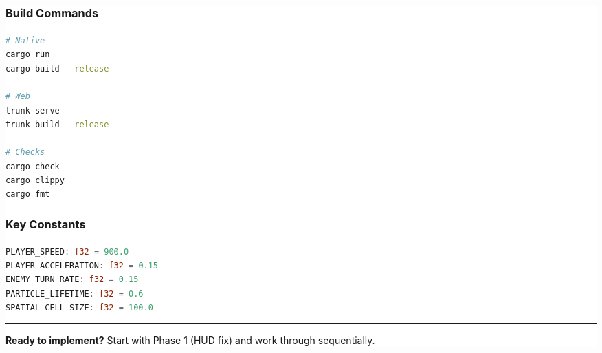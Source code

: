### Build Commands
```bash
# Native
cargo run
cargo build --release

# Web
trunk serve
trunk build --release

# Checks
cargo check
cargo clippy
cargo fmt
```

### Key Constants
```rust
PLAYER_SPEED: f32 = 900.0
PLAYER_ACCELERATION: f32 = 0.15
ENEMY_TURN_RATE: f32 = 0.15
PARTICLE_LIFETIME: f32 = 0.6
SPATIAL_CELL_SIZE: f32 = 100.0
```

---

**Ready to implement?** Start with Phase 1 (HUD fix) and work through sequentially.

